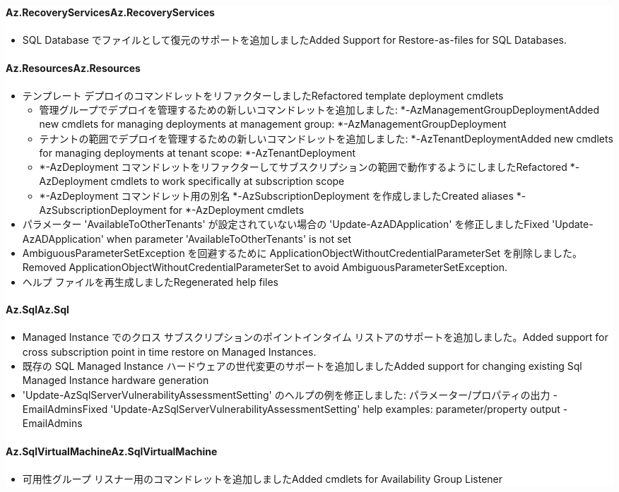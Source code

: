 #### <a name="azrecoveryservices"></a><span data-ttu-id="8ea7d-216">Az.RecoveryServices</span><span class="sxs-lookup"><span data-stu-id="8ea7d-216">Az.RecoveryServices</span></span>
* <span data-ttu-id="8ea7d-217">SQL Database でファイルとして復元のサポートを追加しました</span><span class="sxs-lookup"><span data-stu-id="8ea7d-217">Added Support for Restore-as-files for SQL Databases.</span></span>

#### <a name="azresources"></a><span data-ttu-id="8ea7d-218">Az.Resources</span><span class="sxs-lookup"><span data-stu-id="8ea7d-218">Az.Resources</span></span>
* <span data-ttu-id="8ea7d-219">テンプレート デプロイのコマンドレットをリファクターしました</span><span class="sxs-lookup"><span data-stu-id="8ea7d-219">Refactored template deployment cmdlets</span></span>
    - <span data-ttu-id="8ea7d-220">管理グループでデプロイを管理するための新しいコマンドレットを追加しました: \*-AzManagementGroupDeployment</span><span class="sxs-lookup"><span data-stu-id="8ea7d-220">Added new cmdlets for managing deployments at management group: \*-AzManagementGroupDeployment</span></span>
    - <span data-ttu-id="8ea7d-221">テナントの範囲でデプロイを管理するための新しいコマンドレットを追加しました: \*-AzTenantDeployment</span><span class="sxs-lookup"><span data-stu-id="8ea7d-221">Added new cmdlets for managing deployments at tenant scope: \*-AzTenantDeployment</span></span>
    - <span data-ttu-id="8ea7d-222">\*-AzDeployment コマンドレットをリファクターしてサブスクリプションの範囲で動作するようにしました</span><span class="sxs-lookup"><span data-stu-id="8ea7d-222">Refactored \*-AzDeployment cmdlets to work specifically at subscription scope</span></span>
    - <span data-ttu-id="8ea7d-223">\*-AzDeployment コマンドレット用の別名 \*-AzSubscriptionDeployment を作成しました</span><span class="sxs-lookup"><span data-stu-id="8ea7d-223">Created aliases \*-AzSubscriptionDeployment for \*-AzDeployment cmdlets</span></span>
* <span data-ttu-id="8ea7d-224">パラメーター 'AvailableToOtherTenants' が設定されていない場合の 'Update-AzADApplication' を修正しました</span><span class="sxs-lookup"><span data-stu-id="8ea7d-224">Fixed 'Update-AzADApplication' when parameter 'AvailableToOtherTenants' is not set</span></span>
* <span data-ttu-id="8ea7d-225">AmbiguousParameterSetException を回避するために ApplicationObjectWithoutCredentialParameterSet を削除しました。</span><span class="sxs-lookup"><span data-stu-id="8ea7d-225">Removed ApplicationObjectWithoutCredentialParameterSet to avoid AmbiguousParameterSetException.</span></span>
* <span data-ttu-id="8ea7d-226">ヘルプ ファイルを再生成しました</span><span class="sxs-lookup"><span data-stu-id="8ea7d-226">Regenerated help files</span></span>

#### <a name="azsql"></a><span data-ttu-id="8ea7d-227">Az.Sql</span><span class="sxs-lookup"><span data-stu-id="8ea7d-227">Az.Sql</span></span>
* <span data-ttu-id="8ea7d-228">Managed Instance でのクロス サブスクリプションのポイントインタイム リストアのサポートを追加しました。</span><span class="sxs-lookup"><span data-stu-id="8ea7d-228">Added support for cross subscription point in time restore on Managed Instances.</span></span>
* <span data-ttu-id="8ea7d-229">既存の SQL Managed Instance ハードウェアの世代変更のサポートを追加しました</span><span class="sxs-lookup"><span data-stu-id="8ea7d-229">Added support for changing existing Sql Managed Instance hardware generation</span></span>
* <span data-ttu-id="8ea7d-230">'Update-AzSqlServerVulnerabilityAssessmentSetting' のヘルプの例を修正しました: パラメーター/プロパティの出力 - EmailAdmins</span><span class="sxs-lookup"><span data-stu-id="8ea7d-230">Fixed 'Update-AzSqlServerVulnerabilityAssessmentSetting' help examples: parameter/property output - EmailAdmins</span></span>

#### <a name="azsqlvirtualmachine"></a><span data-ttu-id="8ea7d-231">Az.SqlVirtualMachine</span><span class="sxs-lookup"><span data-stu-id="8ea7d-231">Az.SqlVirtualMachine</span></span>
* <span data-ttu-id="8ea7d-232">可用性グループ リスナー用のコマンドレットを追加しました</span><span class="sxs-lookup"><span data-stu-id="8ea7d-232">Added cmdlets for Availability Group Listener</span></span>
